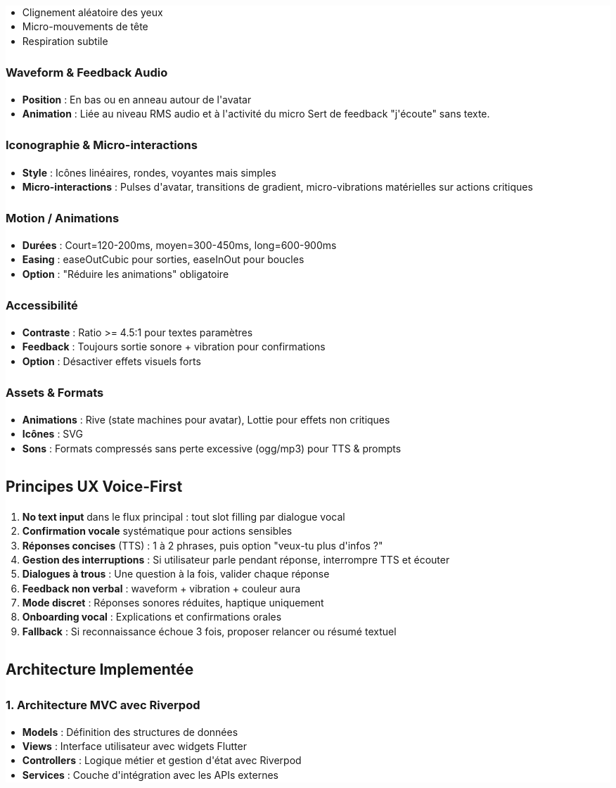   - Clignement aléatoire des yeux
  - Micro-mouvements de tête
  - Respiration subtile

### Waveform & Feedback Audio
- **Position** : En bas ou en anneau autour de l'avatar
- **Animation** : Liée au niveau RMS audio et à l'activité du micro
Sert de feedback "j'écoute" sans texte.

### Iconographie & Micro-interactions
- **Style** : Icônes linéaires, rondes, voyantes mais simples
- **Micro-interactions** : Pulses d'avatar, transitions de gradient, micro-vibrations matérielles sur actions critiques

### Motion / Animations
- **Durées** : Court=120-200ms, moyen=300-450ms, long=600-900ms
- **Easing** : easeOutCubic pour sorties, easeInOut pour boucles
- **Option** : "Réduire les animations" obligatoire

### Accessibilité
- **Contraste** : Ratio >= 4.5:1 pour textes paramètres
- **Feedback** : Toujours sortie sonore + vibration pour confirmations
- **Option** : Désactiver effets visuels forts

### Assets & Formats
- **Animations** : Rive (state machines pour avatar), Lottie pour effets non critiques
- **Icônes** : SVG
- **Sons** : Formats compressés sans perte excessive (ogg/mp3) pour TTS & prompts

## Principes UX Voice-First

1. **No text input** dans le flux principal : tout slot filling par dialogue vocal
2. **Confirmation vocale** systématique pour actions sensibles
3. **Réponses concises** (TTS) : 1 à 2 phrases, puis option "veux-tu plus d'infos ?"
4. **Gestion des interruptions** : Si utilisateur parle pendant réponse, interrompre TTS et écouter
5. **Dialogues à trous** : Une question à la fois, valider chaque réponse
6. **Feedback non verbal** : waveform + vibration + couleur aura
7. **Mode discret** : Réponses sonores réduites, haptique uniquement
8. **Onboarding vocal** : Explications et confirmations orales
9. **Fallback** : Si reconnaissance échoue 3 fois, proposer relancer ou résumé textuel

## Architecture Implementée

### 1. Architecture MVC avec Riverpod
- **Models** : Définition des structures de données
- **Views** : Interface utilisateur avec widgets Flutter
- **Controllers** : Logique métier et gestion d'état avec Riverpod
- **Services** : Couche d'intégration avec les APIs externes
